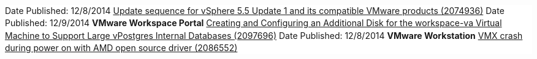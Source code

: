   <tr>
    <td valign="top" width="727">
      Date Published: 12/8/2014
    </td>
  </tr>
  
  <tr>
    <td valign="top" width="727">
      <a href="http://vmw.re/1zfVFec">Update sequence for vSphere 5.5 Update 1 and its compatible VMware products (2074936)</a>
    </td>
  </tr>
  
  <tr>
    <td valign="top" width="727">
      Date Published: 12/9/2014
    </td>
  </tr>
  
  <tr>
    <td valign="top" width="727">
    </td>
  </tr>
  
  <tr>
    <td valign="top" width="727">
      <strong>VMware Workspace Portal</strong>
    </td>
  </tr>
  
  <tr>
    <td valign="top" width="727">
      <a href="http://vmw.re/12VCn1a">Creating and Configuring an Additional Disk for the workspace-va Virtual Machine to Support Large vPostgres Internal Databases (2097696)</a>
    </td>
  </tr>
  
  <tr>
    <td valign="top" width="727">
      Date Published: 12/8/2014
    </td>
  </tr>
  
  <tr>
    <td valign="top" width="727">
    </td>
  </tr>
  
  <tr>
    <td valign="top" width="727">
      <strong>VMware Workstation</strong>
    </td>
  </tr>
  
  <tr>
    <td valign="top" width="727">
      <a href="http://vmw.re/1zfVCPK">VMX crash during power on with AMD open source driver (2086552)</a>
    </td>
  </tr>
  